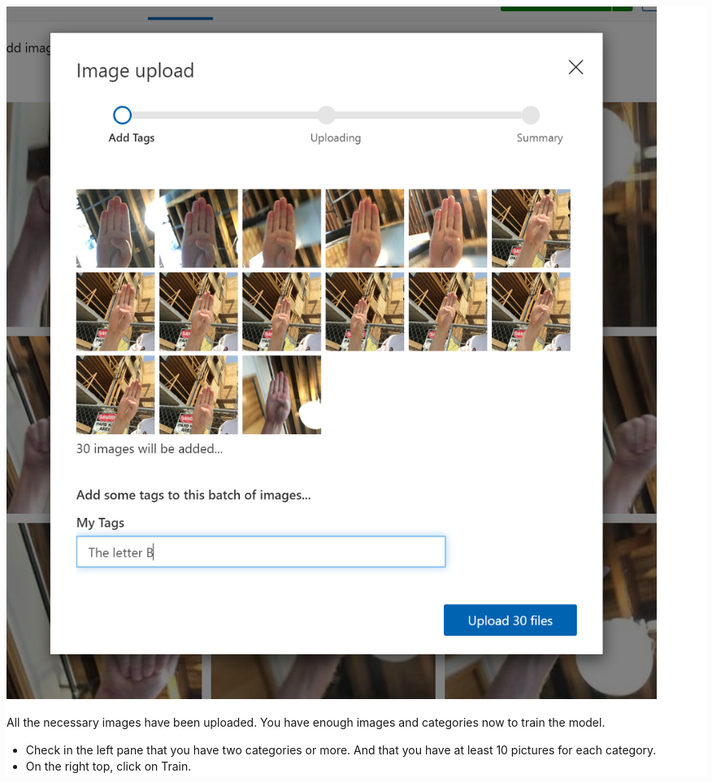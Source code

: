 <img src="/media/Part%201/12.png" alt="drawing" width="800"/>

All the necessary images have been uploaded. You have enough images and categories now to train the model. 
-	Check in the left pane that you have two categories or more. And that you have at least 10 pictures for each category. 
-	On the right top, click on Train.	 

